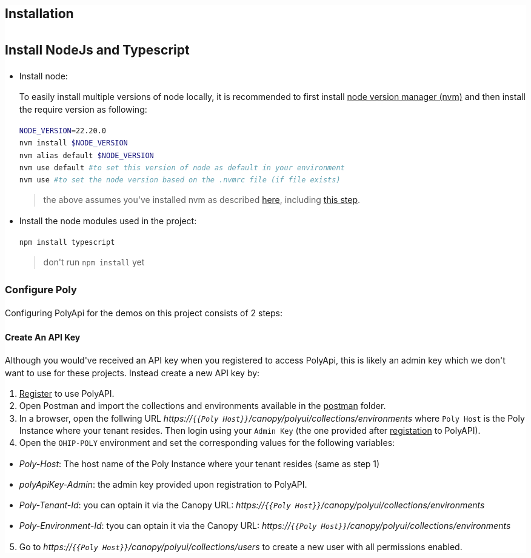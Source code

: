 ## Installation

## Install NodeJs and Typescript

- Install node:

  To easily install multiple versions of node locally, it is recommended to first install [node version manager (nvm)](https://github.com/nvm-sh/nvm) and then install the require version as following:

  ```bash
  NODE_VERSION=22.20.0
  nvm install $NODE_VERSION
  nvm alias default $NODE_VERSION
  nvm use default #to set this version of node as default in your environment
  nvm use #to set the node version based on the .nvmrc file (if file exists)
  ```

  > the above assumes you've installed nvm as described [here](https://github.com/nvm-sh/nvm), including [this step](https://github.com/nvm-sh/nvm#nvmrc).

- Install the node modules used in the project:

  ```bash
  npm install typescript
  ```

  > don't run `npm install` yet

### Configure Poly

Configuring PolyApi for the demos on this project consists of 2 steps:

#### Create An API Key
Although you would've received an API key when you registered to access PolyApi, this is likely an admin key which we don't want to use for these projects. Instead create a new API key by:

1. [Register](https://na1.polyapi.io/canopy/polyui/signup) to use PolyAPI.
2. Open Postman and import the collections and environments available in the [postman](./postman) folder.
3. In a browser, open the follwing URL *https://`{{Poly Host}}`/canopy/polyui/collections/environments* where `Poly Host` is the Poly Instance where your tenant resides. Then login using your `Admin Key` (the one provided after [registation](https://na1.polyapi.io/canopy/polyui/signup) to PolyAPI).
4. Open the `OHIP-POLY` environment and set the corresponding values for the following variables:

  - *Poly-Host*: The host name of the Poly Instance where your tenant resides (same as step 1)

  - *polyApiKey-Admin*: the admin key provided upon registration to PolyAPI.

  - *Poly-Tenant-Id*: you can optain it via the Canopy URL: *https://`{{Poly Host}}`/canopy/polyui/collections/environments*

  - *Poly-Environment-Id*: tyou can optain it via the Canopy URL: *https://`{{Poly Host}}`/canopy/polyui/collections/environments*

5. Go to *https://`{{Poly Host}}`/canopy/polyui/collections/users* to create a new user with all permissions enabled. 
